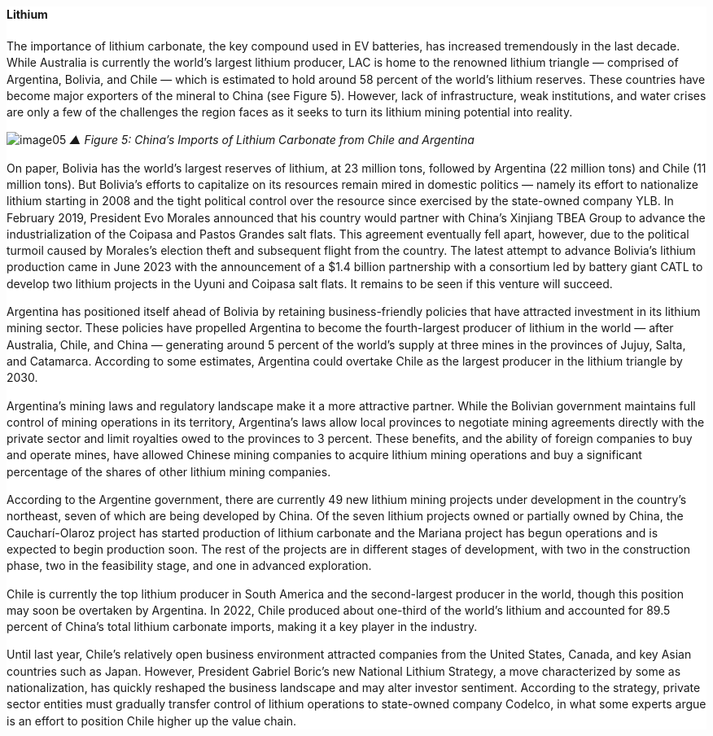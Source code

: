 #### Lithium

The importance of lithium carbonate, the key compound used in EV batteries, has increased tremendously in the last decade. While Australia is currently the world’s largest lithium producer, LAC is home to the renowned lithium triangle — comprised of Argentina, Bolivia, and Chile — which is estimated to hold around 58 percent of the world’s lithium reserves. These countries have become major exporters of the mineral to China (see Figure 5). However, lack of infrastructure, weak institutions, and water crises are only a few of the challenges the region faces as it seeks to turn its lithium mining potential into reality.

![image05](https://i.imgur.com/PzQ4mXU.png)
_▲ Figure 5: China’s Imports of Lithium Carbonate from Chile and Argentina_

On paper, Bolivia has the world’s largest reserves of lithium, at 23 million tons, followed by Argentina (22 million tons) and Chile (11 million tons). But Bolivia’s efforts to capitalize on its resources remain mired in domestic politics — namely its effort to nationalize lithium starting in 2008 and the tight political control over the resource since exercised by the state-owned company YLB. In February 2019, President Evo Morales announced that his country would partner with China’s Xinjiang TBEA Group to advance the industrialization of the Coipasa and Pastos Grandes salt flats. This agreement eventually fell apart, however, due to the political turmoil caused by Morales’s election theft and subsequent flight from the country. The latest attempt to advance Bolivia’s lithium production came in June 2023 with the announcement of a $1.4 billion partnership with a consortium led by battery giant CATL to develop two lithium projects in the Uyuni and Coipasa salt flats. It remains to be seen if this venture will succeed.

Argentina has positioned itself ahead of Bolivia by retaining business-friendly policies that have attracted investment in its lithium mining sector. These policies have propelled Argentina to become the fourth-largest producer of lithium in the world — after Australia, Chile, and China — generating around 5 percent of the world’s supply at three mines in the provinces of Jujuy, Salta, and Catamarca. According to some estimates, Argentina could overtake Chile as the largest producer in the lithium triangle by 2030.

Argentina’s mining laws and regulatory landscape make it a more attractive partner. While the Bolivian government maintains full control of mining operations in its territory, Argentina’s laws allow local provinces to negotiate mining agreements directly with the private sector and limit royalties owed to the provinces to 3 percent. These benefits, and the ability of foreign companies to buy and operate mines, have allowed Chinese mining companies to acquire lithium mining operations and buy a significant percentage of the shares of other lithium mining companies.

According to the Argentine government, there are currently 49 new lithium mining projects under development in the country’s northeast, seven of which are being developed by China. Of the seven lithium projects owned or partially owned by China, the Caucharí-Olaroz project has started production of lithium carbonate and the Mariana project has begun operations and is expected to begin production soon. The rest of the projects are in different stages of development, with two in the construction phase, two in the feasibility stage, and one in advanced exploration.

Chile is currently the top lithium producer in South America and the second-largest producer in the world, though this position may soon be overtaken by Argentina. In 2022, Chile produced about one-third of the world’s lithium and accounted for 89.5 percent of China’s total lithium carbonate imports, making it a key player in the industry.

Until last year, Chile’s relatively open business environment attracted companies from the United States, Canada, and key Asian countries such as Japan. However, President Gabriel Boric’s new National Lithium Strategy, a move characterized by some as nationalization, has quickly reshaped the business landscape and may alter investor sentiment. According to the strategy, private sector entities must gradually transfer control of lithium operations to state-owned company Codelco, in what some experts argue is an effort to position Chile higher up the value chain.
